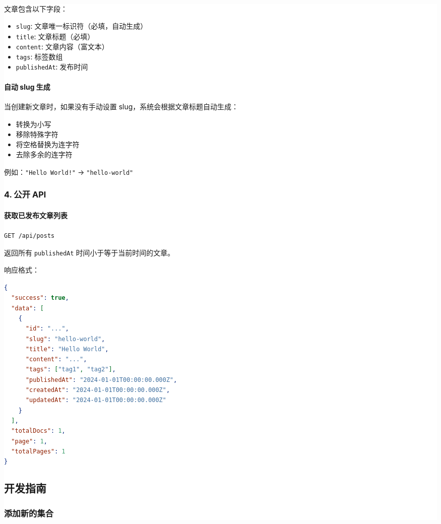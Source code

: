文章包含以下字段：

- `slug`: 文章唯一标识符（必填，自动生成）
- `title`: 文章标题（必填）
- `content`: 文章内容（富文本）
- `tags`: 标签数组
- `publishedAt`: 发布时间

#### 自动 slug 生成

当创建新文章时，如果没有手动设置 slug，系统会根据文章标题自动生成：

- 转换为小写
- 移除特殊字符
- 将空格替换为连字符
- 去除多余的连字符

例如：`"Hello World!"` → `"hello-world"`

### 4. 公开 API

#### 获取已发布文章列表

```
GET /api/posts
```

返回所有 `publishedAt` 时间小于等于当前时间的文章。

响应格式：

```json
{
  "success": true,
  "data": [
    {
      "id": "...",
      "slug": "hello-world",
      "title": "Hello World",
      "content": "...",
      "tags": ["tag1", "tag2"],
      "publishedAt": "2024-01-01T00:00:00.000Z",
      "createdAt": "2024-01-01T00:00:00.000Z",
      "updatedAt": "2024-01-01T00:00:00.000Z"
    }
  ],
  "totalDocs": 1,
  "page": 1,
  "totalPages": 1
}
```

## 开发指南

### 添加新的集合
